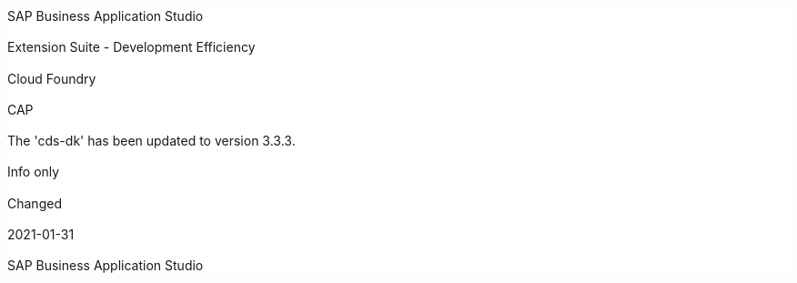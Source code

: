 
</td>
</tr>
<tr>
<td valign="top">

 SAP Business Application Studio 



</td>
<td valign="top">

Extension Suite - Development Efficiency



</td>
<td valign="top">

Cloud Foundry



</td>
<td valign="top">

CAP



</td>
<td valign="top">

The 'cds-dk' has been updated to version 3.3.3.



</td>
<td valign="top">

Info only



</td>
<td valign="top">

Changed



</td>
<td valign="top">

2021-01-31



</td>
</tr>
<tr>
<td valign="top">

 SAP Business Application Studio 

